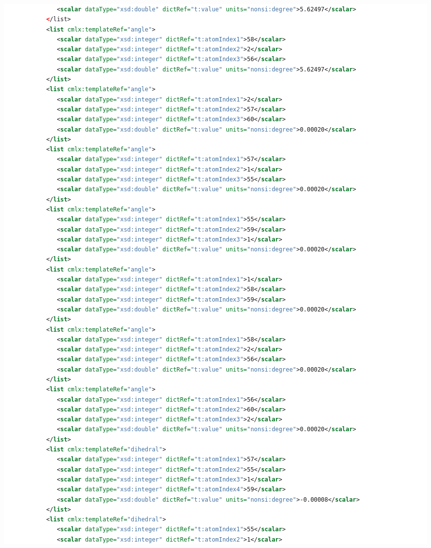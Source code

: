 ```xml
               <scalar dataType="xsd:double" dictRef="t:value" units="nonsi:degree">5.62497</scalar>
            </list>
            <list cmlx:templateRef="angle">
               <scalar dataType="xsd:integer" dictRef="t:atomIndex1">58</scalar>
               <scalar dataType="xsd:integer" dictRef="t:atomIndex2">2</scalar>
               <scalar dataType="xsd:integer" dictRef="t:atomIndex3">56</scalar>
               <scalar dataType="xsd:double" dictRef="t:value" units="nonsi:degree">5.62497</scalar>
            </list>
            <list cmlx:templateRef="angle">
               <scalar dataType="xsd:integer" dictRef="t:atomIndex1">2</scalar>
               <scalar dataType="xsd:integer" dictRef="t:atomIndex2">57</scalar>
               <scalar dataType="xsd:integer" dictRef="t:atomIndex3">60</scalar>
               <scalar dataType="xsd:double" dictRef="t:value" units="nonsi:degree">0.00020</scalar>
            </list>
            <list cmlx:templateRef="angle">
               <scalar dataType="xsd:integer" dictRef="t:atomIndex1">57</scalar>
               <scalar dataType="xsd:integer" dictRef="t:atomIndex2">1</scalar>
               <scalar dataType="xsd:integer" dictRef="t:atomIndex3">55</scalar>
               <scalar dataType="xsd:double" dictRef="t:value" units="nonsi:degree">0.00020</scalar>
            </list>
            <list cmlx:templateRef="angle">
               <scalar dataType="xsd:integer" dictRef="t:atomIndex1">55</scalar>
               <scalar dataType="xsd:integer" dictRef="t:atomIndex2">59</scalar>
               <scalar dataType="xsd:integer" dictRef="t:atomIndex3">1</scalar>
               <scalar dataType="xsd:double" dictRef="t:value" units="nonsi:degree">0.00020</scalar>
            </list>
            <list cmlx:templateRef="angle">
               <scalar dataType="xsd:integer" dictRef="t:atomIndex1">1</scalar>
               <scalar dataType="xsd:integer" dictRef="t:atomIndex2">58</scalar>
               <scalar dataType="xsd:integer" dictRef="t:atomIndex3">59</scalar>
               <scalar dataType="xsd:double" dictRef="t:value" units="nonsi:degree">0.00020</scalar>
            </list>
            <list cmlx:templateRef="angle">
               <scalar dataType="xsd:integer" dictRef="t:atomIndex1">58</scalar>
               <scalar dataType="xsd:integer" dictRef="t:atomIndex2">2</scalar>
               <scalar dataType="xsd:integer" dictRef="t:atomIndex3">56</scalar>
               <scalar dataType="xsd:double" dictRef="t:value" units="nonsi:degree">0.00020</scalar>
            </list>
            <list cmlx:templateRef="angle">
               <scalar dataType="xsd:integer" dictRef="t:atomIndex1">56</scalar>
               <scalar dataType="xsd:integer" dictRef="t:atomIndex2">60</scalar>
               <scalar dataType="xsd:integer" dictRef="t:atomIndex3">2</scalar>
               <scalar dataType="xsd:double" dictRef="t:value" units="nonsi:degree">0.00020</scalar>
            </list>
            <list cmlx:templateRef="dihedral">
               <scalar dataType="xsd:integer" dictRef="t:atomIndex1">57</scalar>
               <scalar dataType="xsd:integer" dictRef="t:atomIndex2">55</scalar>
               <scalar dataType="xsd:integer" dictRef="t:atomIndex3">1</scalar>
               <scalar dataType="xsd:integer" dictRef="t:atomIndex4">59</scalar>
               <scalar dataType="xsd:double" dictRef="t:value" units="nonsi:degree">-0.00008</scalar>
            </list>
            <list cmlx:templateRef="dihedral">
               <scalar dataType="xsd:integer" dictRef="t:atomIndex1">55</scalar>
               <scalar dataType="xsd:integer" dictRef="t:atomIndex2">1</scalar>
```